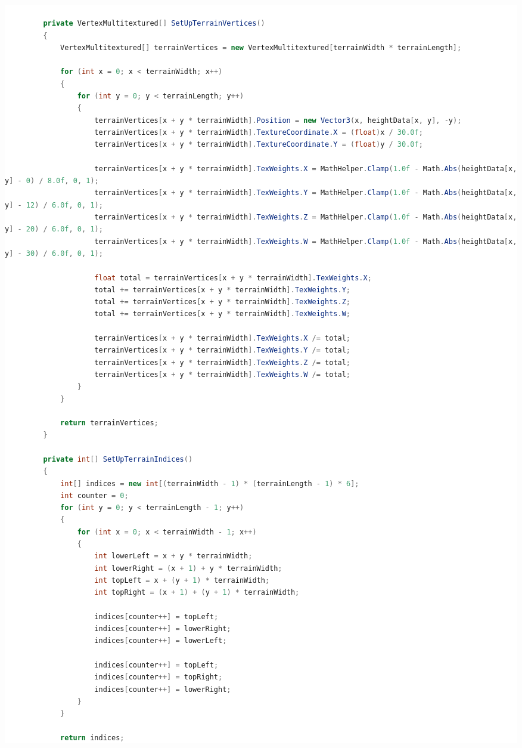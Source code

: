 ```csharp
 
         private VertexMultitextured[] SetUpTerrainVertices()
         {
             VertexMultitextured[] terrainVertices = new VertexMultitextured[terrainWidth * terrainLength];
 
             for (int x = 0; x < terrainWidth; x++)
             {
                 for (int y = 0; y < terrainLength; y++)
                 {
                     terrainVertices[x + y * terrainWidth].Position = new Vector3(x, heightData[x, y], -y);
                     terrainVertices[x + y * terrainWidth].TextureCoordinate.X = (float)x / 30.0f;
                     terrainVertices[x + y * terrainWidth].TextureCoordinate.Y = (float)y / 30.0f;
 
                     terrainVertices[x + y * terrainWidth].TexWeights.X = MathHelper.Clamp(1.0f - Math.Abs(heightData[x, y] - 0) / 8.0f, 0, 1);
                     terrainVertices[x + y * terrainWidth].TexWeights.Y = MathHelper.Clamp(1.0f - Math.Abs(heightData[x, y] - 12) / 6.0f, 0, 1);
                     terrainVertices[x + y * terrainWidth].TexWeights.Z = MathHelper.Clamp(1.0f - Math.Abs(heightData[x, y] - 20) / 6.0f, 0, 1);
                     terrainVertices[x + y * terrainWidth].TexWeights.W = MathHelper.Clamp(1.0f - Math.Abs(heightData[x, y] - 30) / 6.0f, 0, 1);
 
                     float total = terrainVertices[x + y * terrainWidth].TexWeights.X;
                     total += terrainVertices[x + y * terrainWidth].TexWeights.Y;
                     total += terrainVertices[x + y * terrainWidth].TexWeights.Z;
                     total += terrainVertices[x + y * terrainWidth].TexWeights.W;
 
                     terrainVertices[x + y * terrainWidth].TexWeights.X /= total;
                     terrainVertices[x + y * terrainWidth].TexWeights.Y /= total;
                     terrainVertices[x + y * terrainWidth].TexWeights.Z /= total;
                     terrainVertices[x + y * terrainWidth].TexWeights.W /= total;
                 }
             }
 
             return terrainVertices;
         }
 
         private int[] SetUpTerrainIndices()
         {
             int[] indices = new int[(terrainWidth - 1) * (terrainLength - 1) * 6];
             int counter = 0;
             for (int y = 0; y < terrainLength - 1; y++)
             {
                 for (int x = 0; x < terrainWidth - 1; x++)
                 {
                     int lowerLeft = x + y * terrainWidth;
                     int lowerRight = (x + 1) + y * terrainWidth;
                     int topLeft = x + (y + 1) * terrainWidth;
                     int topRight = (x + 1) + (y + 1) * terrainWidth;
 
                     indices[counter++] = topLeft;
                     indices[counter++] = lowerRight;
                     indices[counter++] = lowerLeft;
 
                     indices[counter++] = topLeft;
                     indices[counter++] = topRight;
                     indices[counter++] = lowerRight;
                 }
             }
 
             return indices;
```